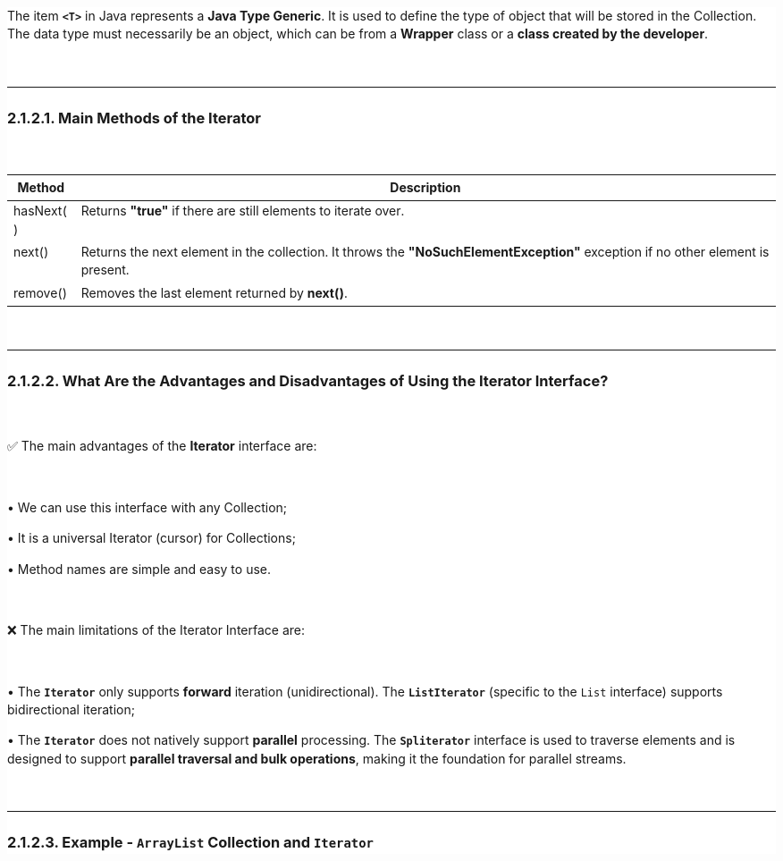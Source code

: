 The item **`<T>`** in Java represents a **Java Type Generic**. It is used to define the type of object that will be stored in the Collection. The data type must necessarily be an object, which can be from a **Wrapper** class or a **class created by the developer**.

<br />

---------------------------------------------------------------------------------------------------------------

### 2.1.2.1. Main Methods of the Iterator

<br />

| Method    | Description                                                  |
| --------- | ------------------------------------------------------------ |
| hasNext() | Returns **"true"** if there are still elements to iterate over. |
| next()    | Returns the next element in the collection. It throws the **"NoSuchElementException"** exception if no other element is present. |
| remove()  | Removes the last element returned by **next()**.             |

<br />

---------------------------------------------------------------------------------------------------------------

### 2.1.2.2. What Are the Advantages and Disadvantages of Using the Iterator Interface?

<br />

✅ The main advantages of the **Iterator** interface are:

<br />

• We can use this interface with any Collection;

• It is a universal Iterator (cursor) for Collections;

• Method names are simple and easy to use.

<br />

❌ The main limitations of the Iterator Interface are:

<br />

• The **`Iterator`** only supports **forward** iteration (unidirectional). The **`ListIterator`** (specific to the `List` interface) supports bidirectional iteration;

• The **`Iterator`** does not natively support **parallel** processing. The **`Spliterator`** interface is used to traverse elements and is designed to support **parallel traversal and bulk operations**, making it the foundation for parallel streams.

<br />

---------------------------------------------------------------------------------------------------------------

### 2.1.2.3. Example - `ArrayList` Collection and `Iterator`
